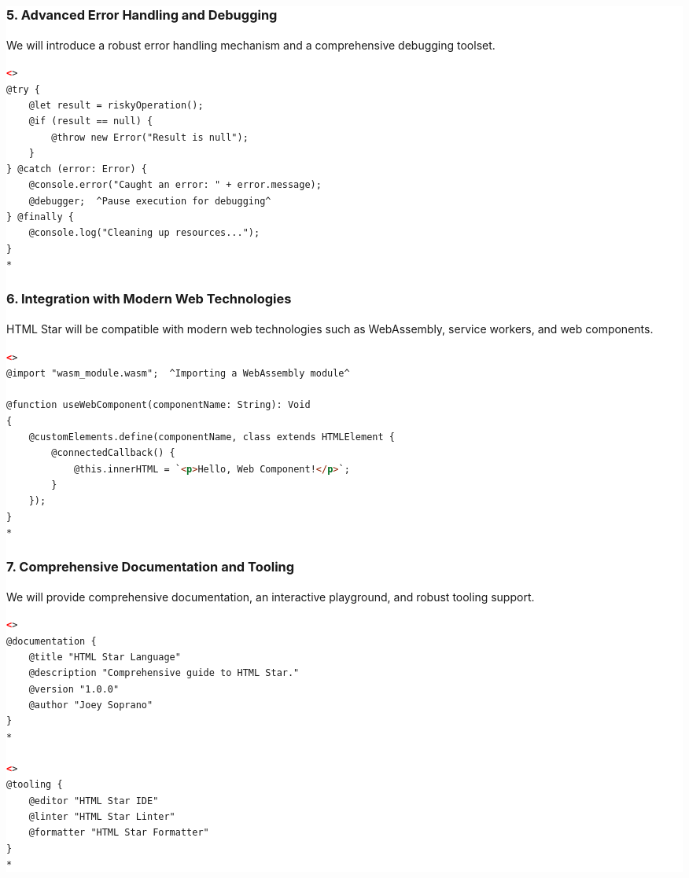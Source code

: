 ### 5. Advanced Error Handling and Debugging

We will introduce a robust error handling mechanism and a comprehensive debugging toolset.

```html
<>
@try {
    @let result = riskyOperation();
    @if (result == null) {
        @throw new Error("Result is null");
    }
} @catch (error: Error) {
    @console.error("Caught an error: " + error.message);
    @debugger;  ^Pause execution for debugging^
} @finally {
    @console.log("Cleaning up resources...");
}
*
```

### 6. Integration with Modern Web Technologies

HTML Star will be compatible with modern web technologies such as WebAssembly, service workers, and web components.

```html
<>
@import "wasm_module.wasm";  ^Importing a WebAssembly module^

@function useWebComponent(componentName: String): Void
{
    @customElements.define(componentName, class extends HTMLElement {
        @connectedCallback() {
            @this.innerHTML = `<p>Hello, Web Component!</p>`;
        }
    });
}
*
```

### 7. Comprehensive Documentation and Tooling

We will provide comprehensive documentation, an interactive playground, and robust tooling support.

```html
<>
@documentation {
    @title "HTML Star Language"
    @description "Comprehensive guide to HTML Star."
    @version "1.0.0"
    @author "Joey Soprano"
}
*

<>
@tooling {
    @editor "HTML Star IDE"
    @linter "HTML Star Linter"
    @formatter "HTML Star Formatter"
}
*
```
